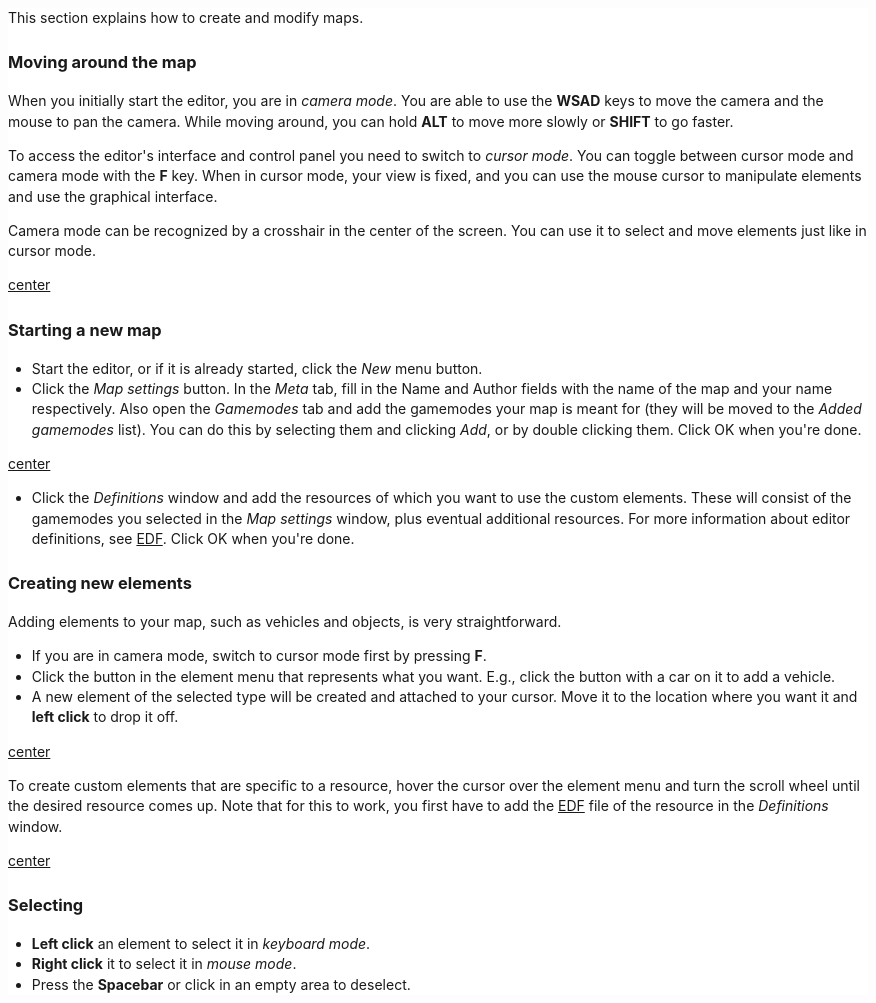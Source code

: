 This section explains how to create and modify maps.

### Moving around the map

When you initially start the editor, you are in *camera mode*. You are able to use the **WSAD** keys to move the camera and the mouse to pan the camera. While moving around, you can hold **ALT** to move more slowly or **SHIFT** to go faster.

To access the editor's interface and control panel you need to switch to *cursor mode*. You can toggle between cursor mode and camera mode with the **F** key. When in cursor mode, your view is fixed, and you can use the mouse cursor to manipulate elements and use the graphical interface.

Camera mode can be recognized by a crosshair in the center of the screen. You can use it to select and move elements just like in cursor mode.

[center](/docs/image-editor_crosshair.png.md "wikilink")

### Starting a new map

-   Start the editor, or if it is already started, click the *New* menu button.
-   Click the *Map settings* button. In the *Meta* tab, fill in the Name and Author fields with the name of the map and your name respectively. Also open the *Gamemodes* tab and add the gamemodes your map is meant for (they will be moved to the *Added gamemodes* list). You can do this by selecting them and clicking *Add*, or by double clicking them. Click OK when you're done.

[center](/docs/image-editor_mapsettings.png.md "wikilink")

-   Click the *Definitions* window and add the resources of which you want to use the custom elements. These will consist of the gamemodes you selected in the *Map settings* window, plus eventual additional resources. For more information about editor definitions, see [EDF](/docs/resource-editor/edf.md "wikilink"). Click OK when you're done.

### Creating new elements

Adding elements to your map, such as vehicles and objects, is very straightforward.

-   If you are in camera mode, switch to cursor mode first by pressing **F**.
-   Click the button in the element menu that represents what you want. E.g., click the button with a car on it to add a vehicle.
-   A new element of the selected type will be created and attached to your cursor. Move it to the location where you want it and **left click** to drop it off.

[center](/docs/image-editor_addelem.png.md "wikilink")

To create custom elements that are specific to a resource, hover the cursor over the element menu and turn the scroll wheel until the desired resource comes up. Note that for this to work, you first have to add the [EDF](/docs/resource-editor/edf.md "wikilink") file of the resource in the *Definitions* window.

[center](/docs/image-editor_selectedf.png.md "wikilink")

### Selecting

-   **Left click** an element to select it in *keyboard mode*.
-   **Right click** it to select it in *mouse mode*.
-   Press the **Spacebar** or click in an empty area to deselect.
